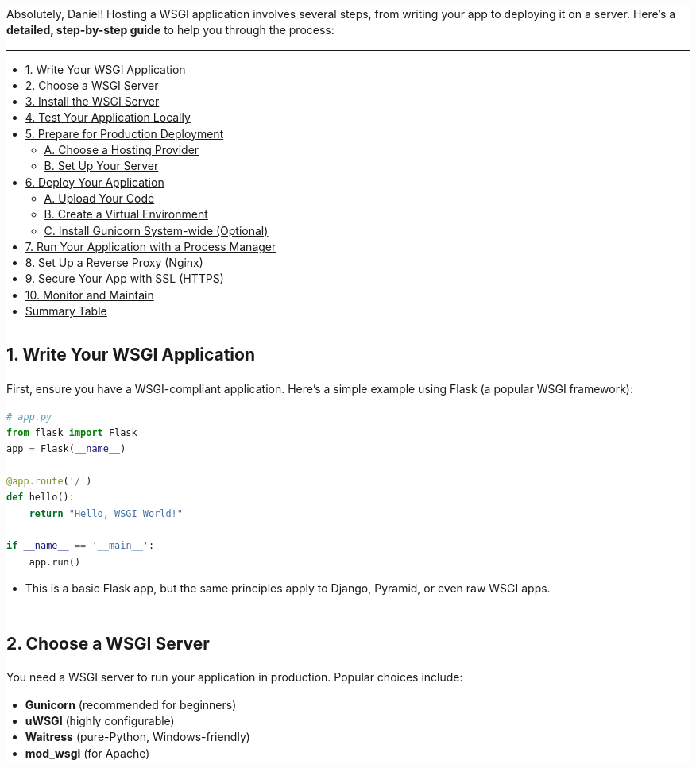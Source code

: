 Absolutely, Daniel! Hosting a WSGI application involves several steps, from writing your app to deploying it on a server. Here’s a **detailed, step-by-step guide** to help you through the process:

---

- [1. Write Your WSGI Application](#1-write-your-wsgi-application)
- [2. Choose a WSGI Server](#2-choose-a-wsgi-server)
- [3. Install the WSGI Server](#3-install-the-wsgi-server)
- [4. Test Your Application Locally](#4-test-your-application-locally)
- [5. Prepare for Production Deployment](#5-prepare-for-production-deployment)
  - [A. Choose a Hosting Provider](#a-choose-a-hosting-provider)
  - [B. Set Up Your Server](#b-set-up-your-server)
- [6. Deploy Your Application](#6-deploy-your-application)
  - [A. Upload Your Code](#a-upload-your-code)
  - [B. Create a Virtual Environment](#b-create-a-virtual-environment)
  - [C. Install Gunicorn System-wide (Optional)](#c-install-gunicorn-system-wide-optional)
- [7. Run Your Application with a Process Manager](#7-run-your-application-with-a-process-manager)
- [8. Set Up a Reverse Proxy (Nginx)](#8-set-up-a-reverse-proxy-nginx)
- [9. Secure Your App with SSL (HTTPS)](#9-secure-your-app-with-ssl-https)
- [10. Monitor and Maintain](#10-monitor-and-maintain)
- [Summary Table](#summary-table)


## 1. Write Your WSGI Application

First, ensure you have a WSGI-compliant application. Here’s a simple example using Flask (a popular WSGI framework):

```python
# app.py
from flask import Flask
app = Flask(__name__)

@app.route('/')
def hello():
    return "Hello, WSGI World!"

if __name__ == '__main__':
    app.run()
```

- This is a basic Flask app, but the same principles apply to Django, Pyramid, or even raw WSGI apps.

---

## 2. Choose a WSGI Server

You need a WSGI server to run your application in production. Popular choices include:
- **Gunicorn** (recommended for beginners)
- **uWSGI** (highly configurable)
- **Waitress** (pure-Python, Windows-friendly)
- **mod_wsgi** (for Apache)
